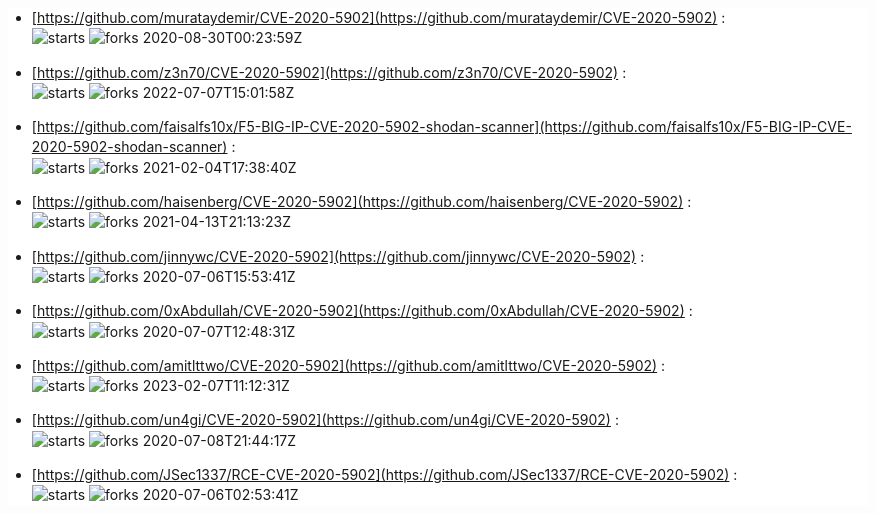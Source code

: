 - [https://github.com/murataydemir/CVE-2020-5902](https://github.com/murataydemir/CVE-2020-5902) :  
![starts](https://img.shields.io/github/stars/murataydemir/CVE-2020-5902.svg) 
![forks](https://img.shields.io/github/forks/murataydemir/CVE-2020-5902.svg) 
2020-08-30T00:23:59Z

- [https://github.com/z3n70/CVE-2020-5902](https://github.com/z3n70/CVE-2020-5902) :  
![starts](https://img.shields.io/github/stars/z3n70/CVE-2020-5902.svg) 
![forks](https://img.shields.io/github/forks/z3n70/CVE-2020-5902.svg) 
2022-07-07T15:01:58Z

- [https://github.com/faisalfs10x/F5-BIG-IP-CVE-2020-5902-shodan-scanner](https://github.com/faisalfs10x/F5-BIG-IP-CVE-2020-5902-shodan-scanner) :  
![starts](https://img.shields.io/github/stars/faisalfs10x/F5-BIG-IP-CVE-2020-5902-shodan-scanner.svg) 
![forks](https://img.shields.io/github/forks/faisalfs10x/F5-BIG-IP-CVE-2020-5902-shodan-scanner.svg) 
2021-02-04T17:38:40Z

- [https://github.com/haisenberg/CVE-2020-5902](https://github.com/haisenberg/CVE-2020-5902) :  
![starts](https://img.shields.io/github/stars/haisenberg/CVE-2020-5902.svg) 
![forks](https://img.shields.io/github/forks/haisenberg/CVE-2020-5902.svg) 
2021-04-13T21:13:23Z

- [https://github.com/jinnywc/CVE-2020-5902](https://github.com/jinnywc/CVE-2020-5902) :  
![starts](https://img.shields.io/github/stars/jinnywc/CVE-2020-5902.svg) 
![forks](https://img.shields.io/github/forks/jinnywc/CVE-2020-5902.svg) 
2020-07-06T15:53:41Z

- [https://github.com/0xAbdullah/CVE-2020-5902](https://github.com/0xAbdullah/CVE-2020-5902) :  
![starts](https://img.shields.io/github/stars/0xAbdullah/CVE-2020-5902.svg) 
![forks](https://img.shields.io/github/forks/0xAbdullah/CVE-2020-5902.svg) 
2020-07-07T12:48:31Z

- [https://github.com/amitlttwo/CVE-2020-5902](https://github.com/amitlttwo/CVE-2020-5902) :  
![starts](https://img.shields.io/github/stars/amitlttwo/CVE-2020-5902.svg) 
![forks](https://img.shields.io/github/forks/amitlttwo/CVE-2020-5902.svg) 
2023-02-07T11:12:31Z

- [https://github.com/un4gi/CVE-2020-5902](https://github.com/un4gi/CVE-2020-5902) :  
![starts](https://img.shields.io/github/stars/un4gi/CVE-2020-5902.svg) 
![forks](https://img.shields.io/github/forks/un4gi/CVE-2020-5902.svg) 
2020-07-08T21:44:17Z

- [https://github.com/JSec1337/RCE-CVE-2020-5902](https://github.com/JSec1337/RCE-CVE-2020-5902) :  
![starts](https://img.shields.io/github/stars/JSec1337/RCE-CVE-2020-5902.svg) 
![forks](https://img.shields.io/github/forks/JSec1337/RCE-CVE-2020-5902.svg) 
2020-07-06T02:53:41Z
